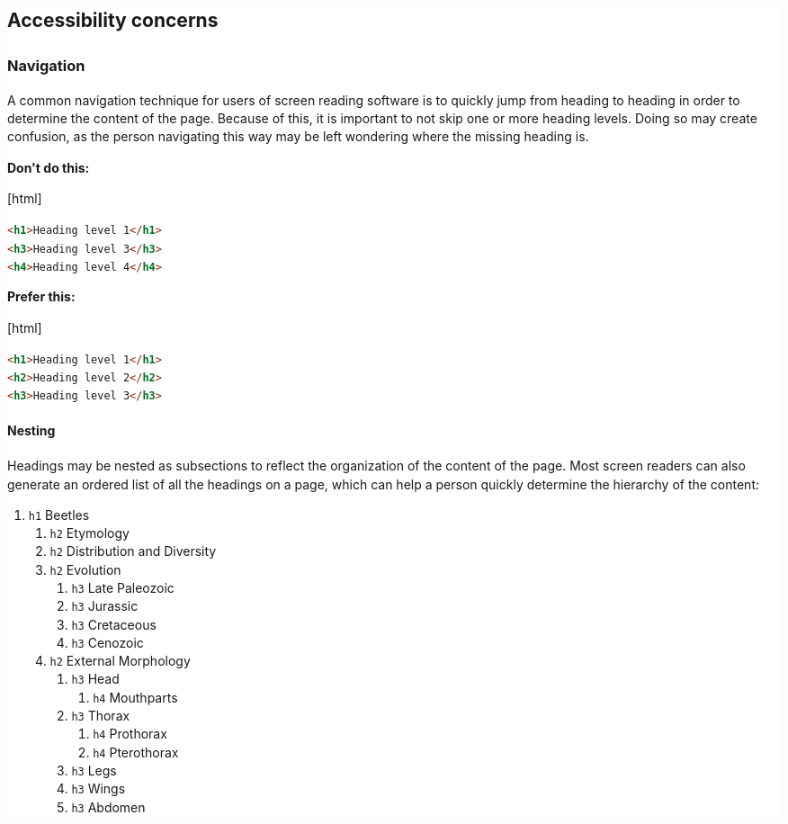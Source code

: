 Accessibility concerns
----------------------

### Navigation

A common navigation technique for users of screen reading software is to
quickly jump from heading to heading in order to determine the content
of the page. Because of this, it is important to not skip one or more
heading levels. Doing so may create confusion, as the person navigating
this way may be left wondering where the missing heading is.

**Don\'t do this:**

[html]

```html
<h1>Heading level 1</h1>
<h3>Heading level 3</h3>
<h4>Heading level 4</h4>
```

**Prefer this:**

[html]

```html
<h1>Heading level 1</h1>
<h2>Heading level 2</h2>
<h3>Heading level 3</h3>
```

#### Nesting

Headings may be nested as subsections to reflect the organization of the
content of the page. Most screen readers can also generate an ordered
list of all the headings on a page, which can help a person quickly
determine the hierarchy of the content:

1. `h1` Beetles
    1. `h2` Etymology
    2. `h2` Distribution and Diversity
    3. `h2` Evolution
        1. `h3` Late Paleozoic
        2. `h3` Jurassic
        3. `h3` Cretaceous
        4. `h3` Cenozoic
    4. `h2` External Morphology
        1. `h3` Head
            1. `h4` Mouthparts
        2. `h3` Thorax
            1. `h4` Prothorax
            2. `h4` Pterothorax
        3. `h3` Legs
        4. `h3` Wings
        5. `h3` Abdomen

